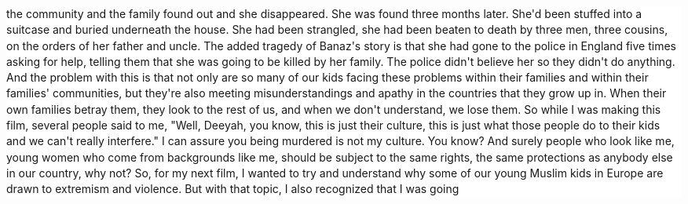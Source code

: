 the community and the family found out
and she disappeared.
She was found three months later.
She&#39;d been stuffed into a suitcase
and buried underneath the house.
She had been strangled,
she had been beaten to death
by three men, three cousins,
on the orders of her father and uncle.
The added tragedy of Banaz&#39;s story
is that she had gone to the police
in England five times asking for help,
telling them that she was
going to be killed by her family.
The police didn&#39;t believe her
so they didn&#39;t do anything.
And the problem with this
is that not only are so many of our kids
facing these problems
within their families
and within their families&#39; communities,
but they&#39;re also meeting misunderstandings
and apathy in the countries
that they grow up in.
When their own families betray them,
they look to the rest of us,
and when we don&#39;t understand,
we lose them.
So while I was making this film,
several people said to me,
&quot;Well, Deeyah, you know,
this is just their culture,
this is just what those people
do to their kids
and we can&#39;t really interfere.&quot;
I can assure you
being murdered is not my culture.
You know?
And surely people who look like me,
young women who come
from backgrounds like me,
should be subject to the same rights,
the same protections
as anybody else in our country, why not?
So, for my next film,
I wanted to try and understand
why some of our young
Muslim kids in Europe
are drawn to extremism and violence.
But with that topic,
I also recognized that I was going
